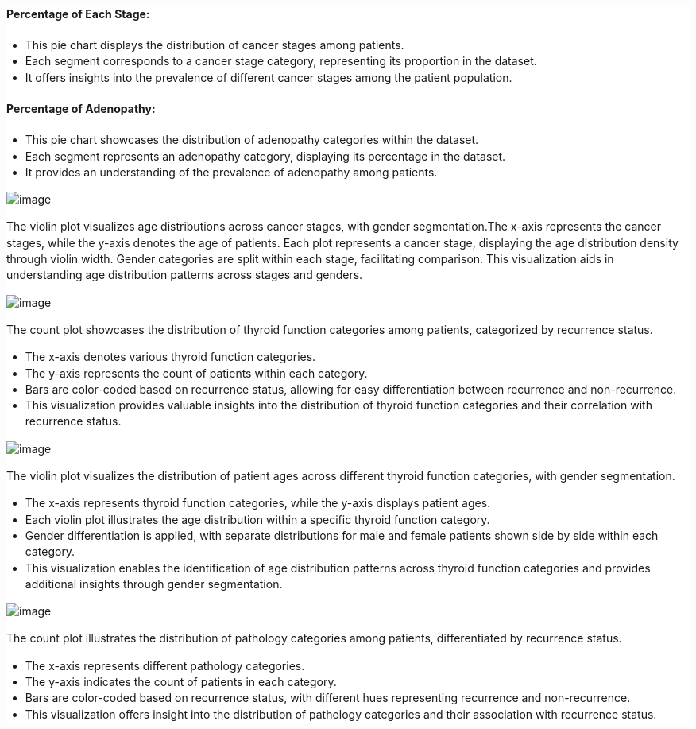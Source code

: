 #### Percentage of Each Stage:
- This pie chart displays the distribution of cancer stages among patients.
- Each segment corresponds to a cancer stage category, representing its proportion in the dataset.
- It offers insights into the prevalence of different cancer stages among the patient population.

#### Percentage of Adenopathy:
- This pie chart showcases the distribution of adenopathy categories within the dataset.
- Each segment represents an adenopathy category, displaying its percentage in the dataset.
- It provides an understanding of the prevalence of adenopathy among patients.


![image](https://github.com/user-attachments/assets/b3e28c85-5a85-48c1-a4a8-e4759d452f6a)


The violin plot visualizes age distributions across cancer stages, with gender segmentation.The x-axis represents the cancer stages, while the y-axis denotes the age of patients. Each plot represents a cancer stage, displaying the age distribution density through violin width. Gender categories are split within each stage, facilitating comparison. This visualization aids in understanding age distribution patterns across stages and genders.


![image](https://github.com/user-attachments/assets/fd516f08-cf4e-499c-80c9-c57de1ff9fec)



The count plot showcases the distribution of thyroid function categories among patients, categorized by recurrence status. 
- The x-axis denotes various thyroid function categories.
- The y-axis represents the count of patients within each category.
- Bars are color-coded based on recurrence status, allowing for easy differentiation between recurrence and non-recurrence.
- This visualization provides valuable insights into the distribution of thyroid function categories and their correlation with recurrence status.


![image](https://github.com/user-attachments/assets/0e42981d-49cc-4326-ae65-a258db959a30)



The violin plot visualizes the distribution of patient ages across different thyroid function categories, with gender segmentation. 
- The x-axis represents thyroid function categories, while the y-axis displays patient ages.
- Each violin plot illustrates the age distribution within a specific thyroid function category.
- Gender differentiation is applied, with separate distributions for male and female patients shown side by side within each category.
- This visualization enables the identification of age distribution patterns across thyroid function categories and provides additional insights through gender segmentation.


![image](https://github.com/user-attachments/assets/153fa597-6e6e-4079-a4ce-6e2238e634ce)




The count plot illustrates the distribution of pathology categories among patients, differentiated by recurrence status. 
- The x-axis represents different pathology categories.
- The y-axis indicates the count of patients in each category.
- Bars are color-coded based on recurrence status, with different hues representing recurrence and non-recurrence.
- This visualization offers insight into the distribution of pathology categories and their association with recurrence status.
